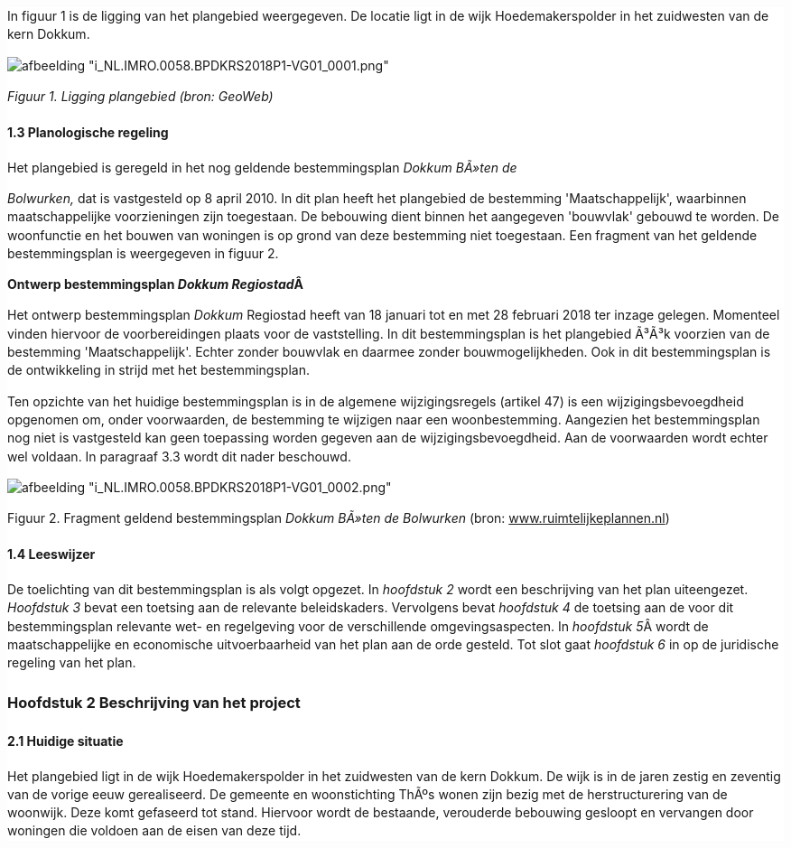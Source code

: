 In figuur 1 is de ligging van het plangebied weergegeven. De locatie ligt in de wijk Hoedemakerspolder in het zuidwesten van de kern Dokkum.

![afbeelding "i_NL.IMRO.0058.BPDKRS2018P1-VG01_0001.png"](i_NL.IMRO.0058.BPDKRS2018P1-VG01_0001.png)

*Figuur 1\. Ligging plangebied (bron: GeoWeb)*

#### 1\.3 Planologische regeling

Het plangebied is geregeld in het nog geldende bestemmingsplan *Dokkum BÃ»ten de*

*Bolwurken,* dat is vastgesteld op 8 april 2010\. In dit plan heeft het plangebied de bestemming 'Maatschappelijk', waarbinnen maatschappelijke voorzieningen zijn toegestaan. De bebouwing dient binnen het aangegeven 'bouwvlak' gebouwd te worden. De woonfunctie en het bouwen van woningen is op grond van deze bestemming niet toegestaan. Een fragment van het geldende bestemmingsplan is weergegeven in figuur 2\.

**Ontwerp bestemmingsplan *Dokkum Regiostad*Â**

Het ontwerp bestemmingsplan *Dokkum* Regiostad heeft van 18 januari tot en met 28 februari 2018 ter inzage gelegen. Momenteel vinden hiervoor de voorbereidingen plaats voor de vaststelling. In dit bestemmingsplan is het plangebied Ã³Ã³k voorzien van de bestemming 'Maatschappelijk'. Echter zonder bouwvlak en daarmee zonder bouwmogelijkheden. Ook in dit bestemmingsplan is de ontwikkeling in strijd met het bestemmingsplan.

Ten opzichte van het huidige bestemmingsplan is in de algemene wijzigingsregels (artikel 47\) is een wijzigingsbevoegdheid opgenomen om, onder voorwaarden, de bestemming te wijzigen naar een woonbestemming. Aangezien het bestemmingsplan nog niet is vastgesteld kan geen toepassing worden gegeven aan de wijzigingsbevoegdheid. Aan de voorwaarden wordt echter wel voldaan. In paragraaf 3\.3 wordt dit nader beschouwd.

![afbeelding "i_NL.IMRO.0058.BPDKRS2018P1-VG01_0002.png"](i_NL.IMRO.0058.BPDKRS2018P1-VG01_0002.png)

Figuur 2\. Fragment geldend bestemmingsplan *Dokkum BÃ»ten de Bolwurken* (bron: www.ruimtelijkeplannen.nl)

#### 1\.4 Leeswijzer

De toelichting van dit bestemmingsplan is als volgt opgezet. In *hoofdstuk 2* wordt een beschrijving van het plan uiteengezet. *Hoofdstuk 3* bevat een toetsing aan de relevante beleidskaders. Vervolgens bevat *hoofdstuk 4* de toetsing aan de voor dit bestemmingsplan relevante wet\- en regelgeving voor de verschillende omgevingsaspecten. In *hoofdstuk 5*Â wordt de maatschappelijke en economische uitvoerbaarheid van het plan aan de orde gesteld. Tot slot gaat *hoofdstuk 6* in op de juridische regeling van het plan.

### Hoofdstuk 2 Beschrijving van het project

#### 2\.1 Huidige situatie

Het plangebied ligt in de wijk Hoedemakerspolder in het zuidwesten van de kern Dokkum. De wijk is in de jaren zestig en zeventig van de vorige eeuw gerealiseerd. De gemeente en woonstichting ThÃºs wonen zijn bezig met de herstructurering van de woonwijk. Deze komt gefaseerd tot stand. Hiervoor wordt de bestaande, verouderde bebouwing gesloopt en vervangen door woningen die voldoen aan de eisen van deze tijd.
